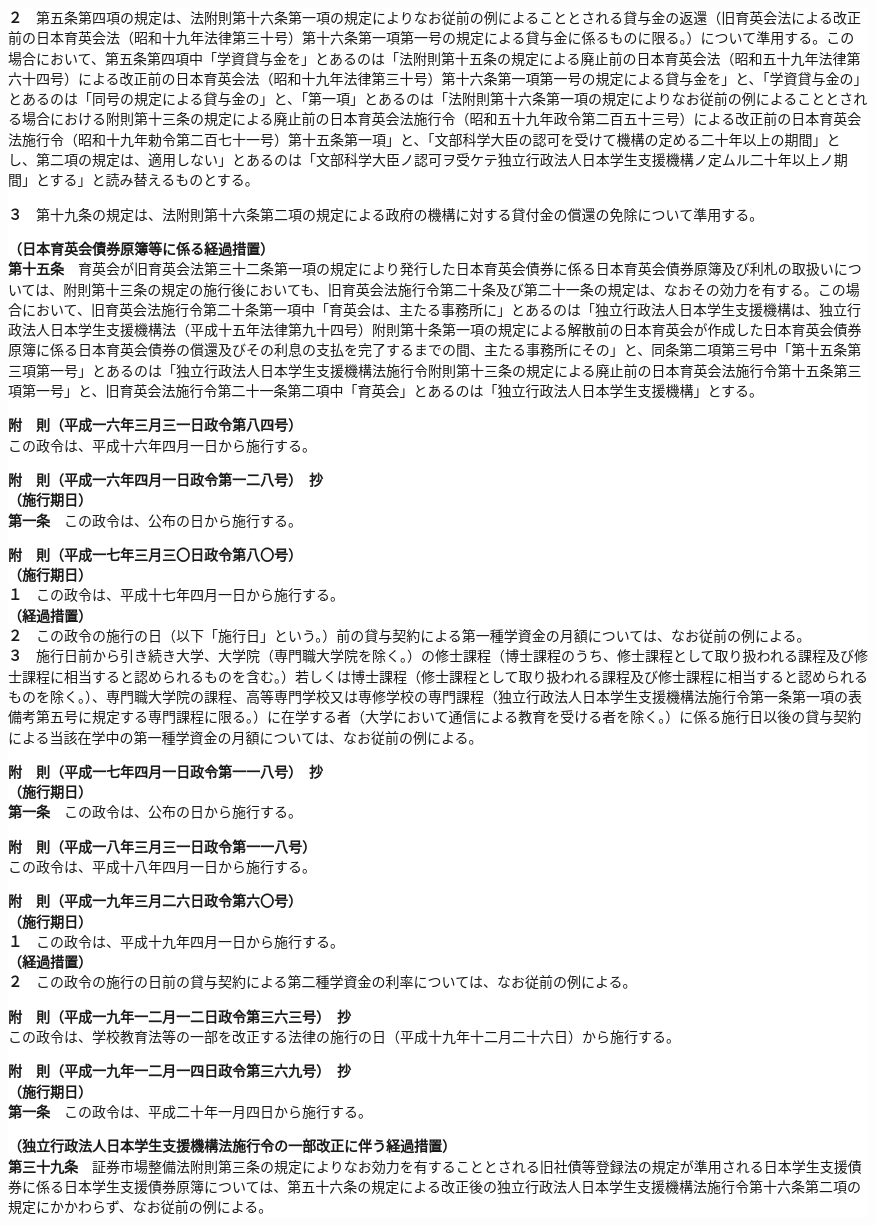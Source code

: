 **２**　第五条第四項の規定は、法附則第十六条第一項の規定によりなお従前の例によることとされる貸与金の返還（旧育英会法による改正前の日本育英会法（昭和十九年法律第三十号）第十六条第一項第一号の規定による貸与金に係るものに限る。）について準用する。この場合において、第五条第四項中「学資貸与金を」とあるのは「法附則第十五条の規定による廃止前の日本育英会法（昭和五十九年法律第六十四号）による改正前の日本育英会法（昭和十九年法律第三十号）第十六条第一項第一号の規定による貸与金を」と、「学資貸与金の」とあるのは「同号の規定による貸与金の」と、「第一項」とあるのは「法附則第十六条第一項の規定によりなお従前の例によることとされる場合における附則第十三条の規定による廃止前の日本育英会法施行令（昭和五十九年政令第二百五十三号）による改正前の日本育英会法施行令（昭和十九年勅令第二百七十一号）第十五条第一項」と、「文部科学大臣の認可を受けて機構の定める二十年以上の期間」とし、第二項の規定は、適用しない」とあるのは「文部科学大臣ノ認可ヲ受ケテ独立行政法人日本学生支援機構ノ定ムル二十年以上ノ期間」とする」と読み替えるものとする。  
  
**３**　第十九条の規定は、法附則第十六条第二項の規定による政府の機構に対する貸付金の償還の免除について準用する。  
  
**（日本育英会債券原簿等に係る経過措置）**  
**第十五条**　育英会が旧育英会法第三十二条第一項の規定により発行した日本育英会債券に係る日本育英会債券原簿及び利札の取扱いについては、附則第十三条の規定の施行後においても、旧育英会法施行令第二十条及び第二十一条の規定は、なおその効力を有する。この場合において、旧育英会法施行令第二十条第一項中「育英会は、主たる事務所に」とあるのは「独立行政法人日本学生支援機構は、独立行政法人日本学生支援機構法（平成十五年法律第九十四号）附則第十条第一項の規定による解散前の日本育英会が作成した日本育英会債券原簿に係る日本育英会債券の償還及びその利息の支払を完了するまでの間、主たる事務所にその」と、同条第二項第三号中「第十五条第三項第一号」とあるのは「独立行政法人日本学生支援機構法施行令附則第十三条の規定による廃止前の日本育英会法施行令第十五条第三項第一号」と、旧育英会法施行令第二十一条第二項中「育英会」とあるのは「独立行政法人日本学生支援機構」とする。  
  
**附　則（平成一六年三月三一日政令第八四号）**  
この政令は、平成十六年四月一日から施行する。  
  
**附　則（平成一六年四月一日政令第一二八号）　抄**  
**（施行期日）**  
**第一条**　この政令は、公布の日から施行する。  
  
**附　則（平成一七年三月三〇日政令第八〇号）**  
**（施行期日）**  
**１**　この政令は、平成十七年四月一日から施行する。  
**（経過措置）**  
**２**　この政令の施行の日（以下「施行日」という。）前の貸与契約による第一種学資金の月額については、なお従前の例による。  
**３**　施行日前から引き続き大学、大学院（専門職大学院を除く。）の修士課程（博士課程のうち、修士課程として取り扱われる課程及び修士課程に相当すると認められるものを含む。）若しくは博士課程（修士課程として取り扱われる課程及び修士課程に相当すると認められるものを除く。）、専門職大学院の課程、高等専門学校又は専修学校の専門課程（独立行政法人日本学生支援機構法施行令第一条第一項の表備考第五号に規定する専門課程に限る。）に在学する者（大学において通信による教育を受ける者を除く。）に係る施行日以後の貸与契約による当該在学中の第一種学資金の月額については、なお従前の例による。  
  
**附　則（平成一七年四月一日政令第一一八号）　抄**  
**（施行期日）**  
**第一条**　この政令は、公布の日から施行する。  
  
**附　則（平成一八年三月三一日政令第一一八号）**  
この政令は、平成十八年四月一日から施行する。  
  
**附　則（平成一九年三月二六日政令第六〇号）**  
**（施行期日）**  
**１**　この政令は、平成十九年四月一日から施行する。  
**（経過措置）**  
**２**　この政令の施行の日前の貸与契約による第二種学資金の利率については、なお従前の例による。  
  
**附　則（平成一九年一二月一二日政令第三六三号）　抄**  
この政令は、学校教育法等の一部を改正する法律の施行の日（平成十九年十二月二十六日）から施行する。  
  
**附　則（平成一九年一二月一四日政令第三六九号）　抄**  
**（施行期日）**  
**第一条**　この政令は、平成二十年一月四日から施行する。  
  
**（独立行政法人日本学生支援機構法施行令の一部改正に伴う経過措置）**  
**第三十九条**　証券市場整備法附則第三条の規定によりなお効力を有することとされる旧社債等登録法の規定が準用される日本学生支援債券に係る日本学生支援債券原簿については、第五十六条の規定による改正後の独立行政法人日本学生支援機構法施行令第十六条第二項の規定にかかわらず、なお従前の例による。  
  